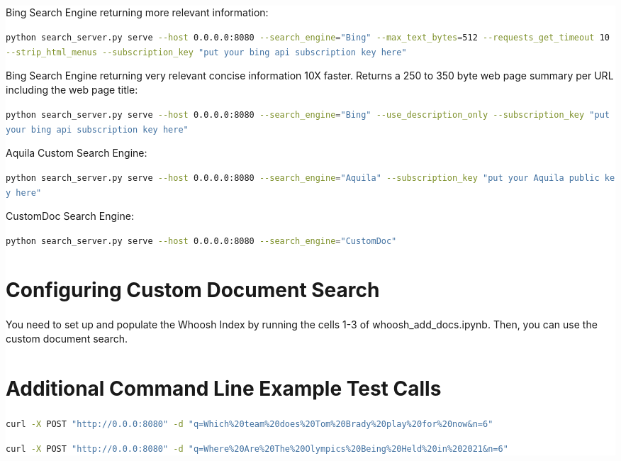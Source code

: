 Bing Search Engine returning more relevant information:
```bash
python search_server.py serve --host 0.0.0.0:8080 --search_engine="Bing" --max_text_bytes=512 --requests_get_timeout 10 --strip_html_menus --subscription_key "put your bing api subscription key here"
```

Bing Search Engine returning very relevant concise information 10X faster. Returns a 250 to 350 byte web page summary per URL including the web page title:
```bash
python search_server.py serve --host 0.0.0.0:8080 --search_engine="Bing" --use_description_only --subscription_key "put your bing api subscription key here"
```

Aquila Custom Search Engine:
```bash
python search_server.py serve --host 0.0.0.0:8080 --search_engine="Aquila" --subscription_key "put your Aquila public key here"
```

CustomDoc Search Engine:
```bash
python search_server.py serve --host 0.0.0.0:8080 --search_engine="CustomDoc"
```

# Configuring Custom Document Search
You need to set up and populate the Whoosh Index by running the cells 1-3 of whoosh_add_docs.ipynb. Then, you can use the custom document search.

# Additional Command Line Example Test Calls

```bash
curl -X POST "http://0.0.0:8080" -d "q=Which%20team%20does%20Tom%20Brady%20play%20for%20now&n=6"
```

```bash
curl -X POST "http://0.0.0:8080" -d "q=Where%20Are%20The%20Olympics%20Being%20Held%20in%202021&n=6"
```
